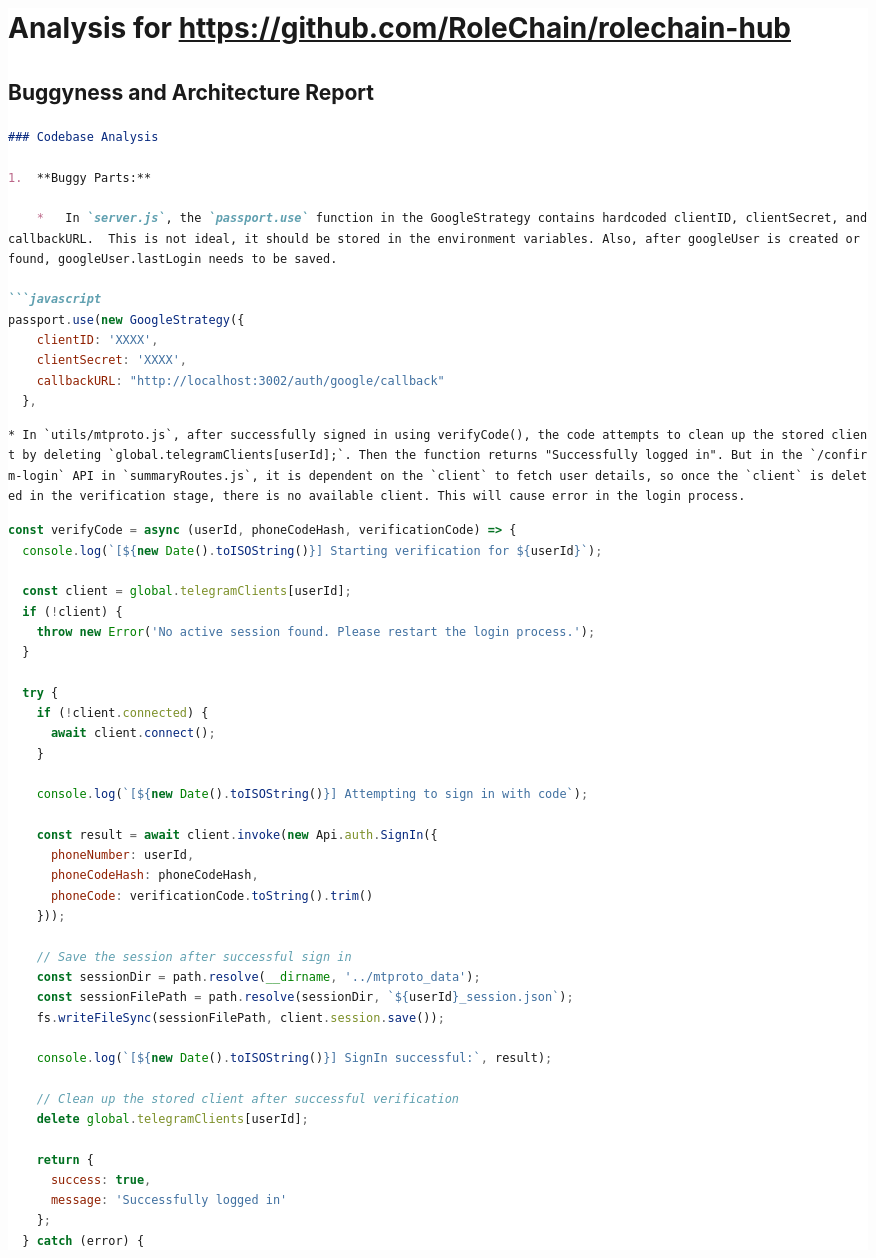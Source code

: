 
# Analysis for https://github.com/RoleChain/rolechain-hub

## Buggyness and Architecture Report
```markdown
### Codebase Analysis

1.  **Buggy Parts:**

    *   In `server.js`, the `passport.use` function in the GoogleStrategy contains hardcoded clientID, clientSecret, and callbackURL.  This is not ideal, it should be stored in the environment variables. Also, after googleUser is created or found, googleUser.lastLogin needs to be saved.

```javascript
passport.use(new GoogleStrategy({
    clientID: 'XXXX',
    clientSecret: 'XXXX',
    callbackURL: "http://localhost:3002/auth/google/callback"
  },
```
    * In `utils/mtproto.js`, after successfully signed in using verifyCode(), the code attempts to clean up the stored client by deleting `global.telegramClients[userId];`. Then the function returns "Successfully logged in". But in the `/confirm-login` API in `summaryRoutes.js`, it is dependent on the `client` to fetch user details, so once the `client` is deleted in the verification stage, there is no available client. This will cause error in the login process.
```javascript
const verifyCode = async (userId, phoneCodeHash, verificationCode) => {
  console.log(`[${new Date().toISOString()}] Starting verification for ${userId}`);
  
  const client = global.telegramClients[userId];
  if (!client) {
    throw new Error('No active session found. Please restart the login process.');
  }
  
  try {
    if (!client.connected) {
      await client.connect();
    }

    console.log(`[${new Date().toISOString()}] Attempting to sign in with code`);
    
    const result = await client.invoke(new Api.auth.SignIn({
      phoneNumber: userId,
      phoneCodeHash: phoneCodeHash,
      phoneCode: verificationCode.toString().trim()
    }));

    // Save the session after successful sign in
    const sessionDir = path.resolve(__dirname, '../mtproto_data');
    const sessionFilePath = path.resolve(sessionDir, `${userId}_session.json`);
    fs.writeFileSync(sessionFilePath, client.session.save());

    console.log(`[${new Date().toISOString()}] SignIn successful:`, result);
    
    // Clean up the stored client after successful verification
    delete global.telegramClients[userId];

    return { 
      success: true, 
      message: 'Successfully logged in' 
    };
  } catch (error) {
```